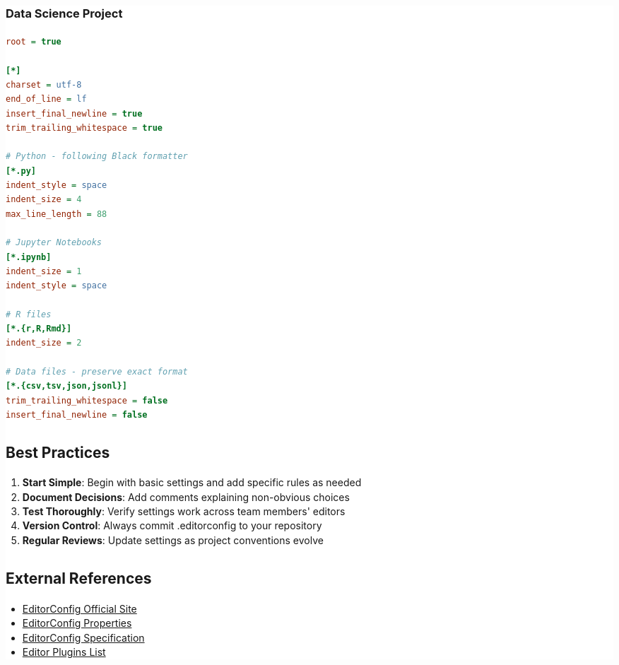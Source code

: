### Data Science Project

```ini
root = true

[*]
charset = utf-8
end_of_line = lf
insert_final_newline = true
trim_trailing_whitespace = true

# Python - following Black formatter
[*.py]
indent_style = space
indent_size = 4
max_line_length = 88

# Jupyter Notebooks
[*.ipynb]
indent_size = 1
indent_style = space

# R files
[*.{r,R,Rmd}]
indent_size = 2

# Data files - preserve exact format
[*.{csv,tsv,json,jsonl}]
trim_trailing_whitespace = false
insert_final_newline = false
```

## Best Practices

1. **Start Simple**: Begin with basic settings and add specific rules as needed
2. **Document Decisions**: Add comments explaining non-obvious choices
3. **Test Thoroughly**: Verify settings work across team members' editors
4. **Version Control**: Always commit .editorconfig to your repository
5. **Regular Reviews**: Update settings as project conventions evolve

## External References

- [EditorConfig Official Site](https://editorconfig.org/)
- [EditorConfig Properties](https://github.com/editorconfig/editorconfig/wiki/EditorConfig-Properties)
- [EditorConfig Specification](https://spec.editorconfig.org/)
- [Editor Plugins List](https://editorconfig.org/#download)